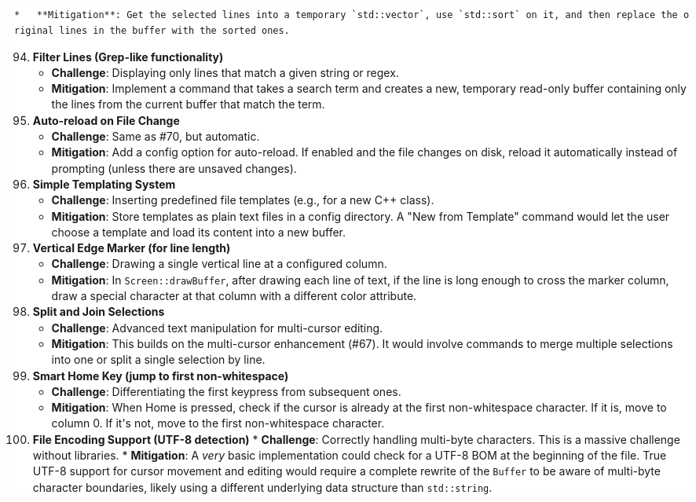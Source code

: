     *   **Mitigation**: Get the selected lines into a temporary `std::vector`, use `std::sort` on it, and then replace the original lines in the buffer with the sorted ones.
94. **Filter Lines (Grep-like functionality)**
    *   **Challenge**: Displaying only lines that match a given string or regex.
    *   **Mitigation**: Implement a command that takes a search term and creates a new, temporary read-only buffer containing only the lines from the current buffer that match the term.
95. **Auto-reload on File Change**
    *   **Challenge**: Same as #70, but automatic.
    *   **Mitigation**: Add a config option for auto-reload. If enabled and the file changes on disk, reload it automatically instead of prompting (unless there are unsaved changes).
96. **Simple Templating System**
    *   **Challenge**: Inserting predefined file templates (e.g., for a new C++ class).
    *   **Mitigation**: Store templates as plain text files in a config directory. A "New from Template" command would let the user choose a template and load its content into a new buffer.
97. **Vertical Edge Marker (for line length)**
    *   **Challenge**: Drawing a single vertical line at a configured column.
    *   **Mitigation**: In `Screen::drawBuffer`, after drawing each line of text, if the line is long enough to cross the marker column, draw a special character at that column with a different color attribute.
98. **Split and Join Selections**
    *   **Challenge**: Advanced text manipulation for multi-cursor editing.
    *   **Mitigation**: This builds on the multi-cursor enhancement (#67). It would involve commands to merge multiple selections into one or split a single selection by line.
99. **Smart Home Key (jump to first non-whitespace)**
    *   **Challenge**: Differentiating the first keypress from subsequent ones.
    *   **Mitigation**: When Home is pressed, check if the cursor is already at the first non-whitespace character. If it is, move to column 0. If it's not, move to the first non-whitespace character.
100. **File Encoding Support (UTF-8 detection)**
    *   **Challenge**: Correctly handling multi-byte characters. This is a massive challenge without libraries.
    *   **Mitigation**: A *very* basic implementation could check for a UTF-8 BOM at the beginning of the file. True UTF-8 support for cursor movement and editing would require a complete rewrite of the `Buffer` to be aware of multi-byte character boundaries, likely using a different underlying data structure than `std::string`.


